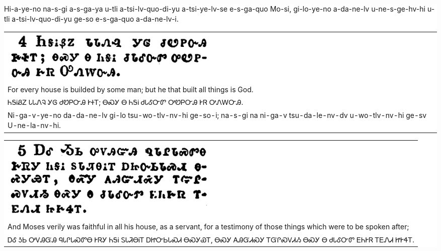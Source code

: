 <td>Hi-a-ye-no na-s-gi a-s-ga-ya u-tli a-tsi-lv-quo-di-yu a-tsi-ye-lv-se e-s-ga-quo Mo-si, gi-lo-ye-no a-da-ne-lv u-ne-s-ge-hv-hi u-tli a-tsi-lv-quo-di-yu ge-so e-s-ga-quo a-da-ne-lv-i.</td>
</tr>
</tbody>
</table>

<table>
<tbody>
<tr class="odd">
<td><a href="190304.png"><img src="190304.png" width="400" /></a></td>
</tr>
<tr class="even">
<td>For every house is builded by some man; but he that built all things is God.</td>
</tr>
<tr class="odd">
<td>ᏂᎦᎥᏰᏃ ᏓᏓᏁᎸ ᎩᎶ ᏧᏬᏢᏅᎯ ᎨᏐᎢ; ᎾᏍᎩ Ꮎ ᏂᎦᎥ ᏧᏓᎴᏅᏛ ᎤᏬᏢᏅᎯ ᎨᏒ ᎤᏁᎳᏅᎯ.</td>
</tr>
<tr class="even">
<td>Ni-ga-v-ye-no da-da-ne-lv gi-lo tsu-wo-tlv-nv-hi ge-so-i; na-s-gi na ni-ga-v tsu-da-le-nv-dv u-wo-tlv-nv-hi ge-sv U-ne-la-nv-hi.</td>
</tr>
</tbody>
</table>

<table>
<tbody>
<tr class="odd">
<td><a href="190305.png"><img src="190305.png" width="400" /></a></td>
</tr>
<tr class="even">
<td>And Moses verily was faithful in all his house, as a servant, for a testimony of those things which were to be spoken after;</td>
</tr>
<tr class="odd">
<td>ᎠᎴ ᎼᏏ ᎤᏙᎯᏳᎯ ᏄᏓᎵᏓᏍᏛᎾ ᎨᏒᎩ ᏂᎦᎥ ᏚᏓᏘᎾᎥᎢ ᎠᏥᏅᏏᏓᏍᏗ ᎾᏍᎩᏯᎢ, ᎾᏍᎩ ᎪᎯᏳᏗᏍᎩ ᎢᏳᎵᏍᏙᏗᏱ ᎾᏍᎩ Ꮎ ᏧᏓᎴᏅᏛ ᎬᏂᎨᏒ ᎢᎬᏁᏗ ᏥᎨᏎᎢ.</td>
</tr>